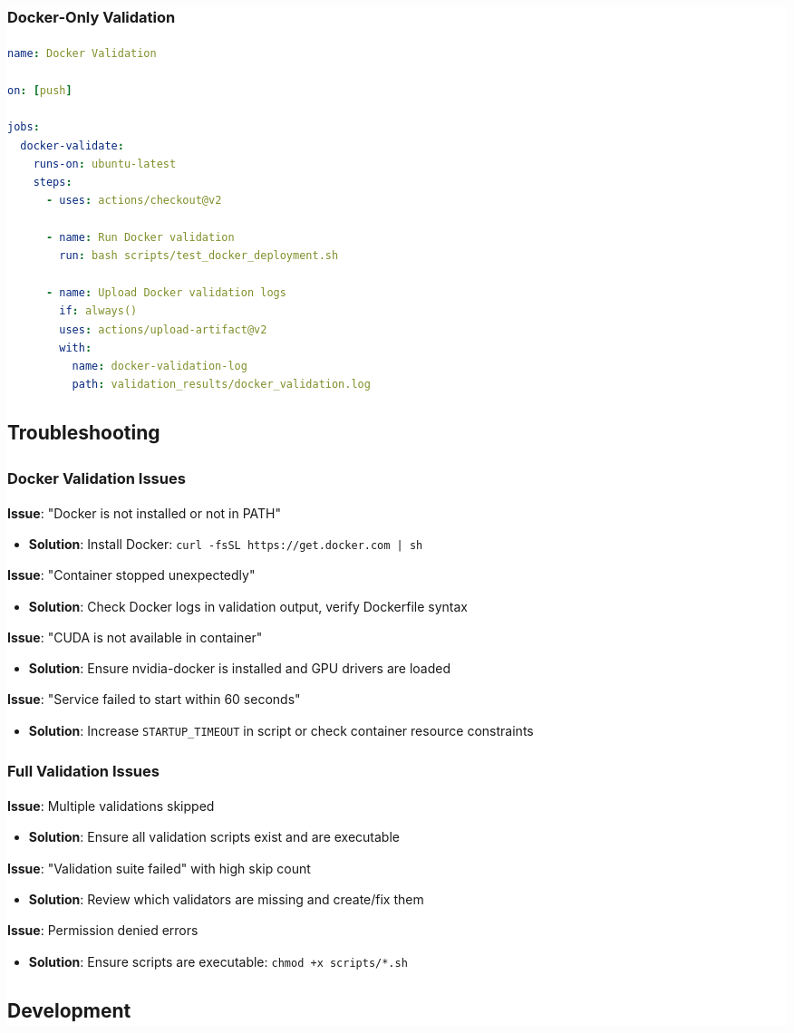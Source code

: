 ### Docker-Only Validation

```yaml
name: Docker Validation

on: [push]

jobs:
  docker-validate:
    runs-on: ubuntu-latest
    steps:
      - uses: actions/checkout@v2

      - name: Run Docker validation
        run: bash scripts/test_docker_deployment.sh

      - name: Upload Docker validation logs
        if: always()
        uses: actions/upload-artifact@v2
        with:
          name: docker-validation-log
          path: validation_results/docker_validation.log
```

## Troubleshooting

### Docker Validation Issues

**Issue**: "Docker is not installed or not in PATH"
- **Solution**: Install Docker: `curl -fsSL https://get.docker.com | sh`

**Issue**: "Container stopped unexpectedly"
- **Solution**: Check Docker logs in validation output, verify Dockerfile syntax

**Issue**: "CUDA is not available in container"
- **Solution**: Ensure nvidia-docker is installed and GPU drivers are loaded

**Issue**: "Service failed to start within 60 seconds"
- **Solution**: Increase `STARTUP_TIMEOUT` in script or check container resource constraints

### Full Validation Issues

**Issue**: Multiple validations skipped
- **Solution**: Ensure all validation scripts exist and are executable

**Issue**: "Validation suite failed" with high skip count
- **Solution**: Review which validators are missing and create/fix them

**Issue**: Permission denied errors
- **Solution**: Ensure scripts are executable: `chmod +x scripts/*.sh`

## Development
